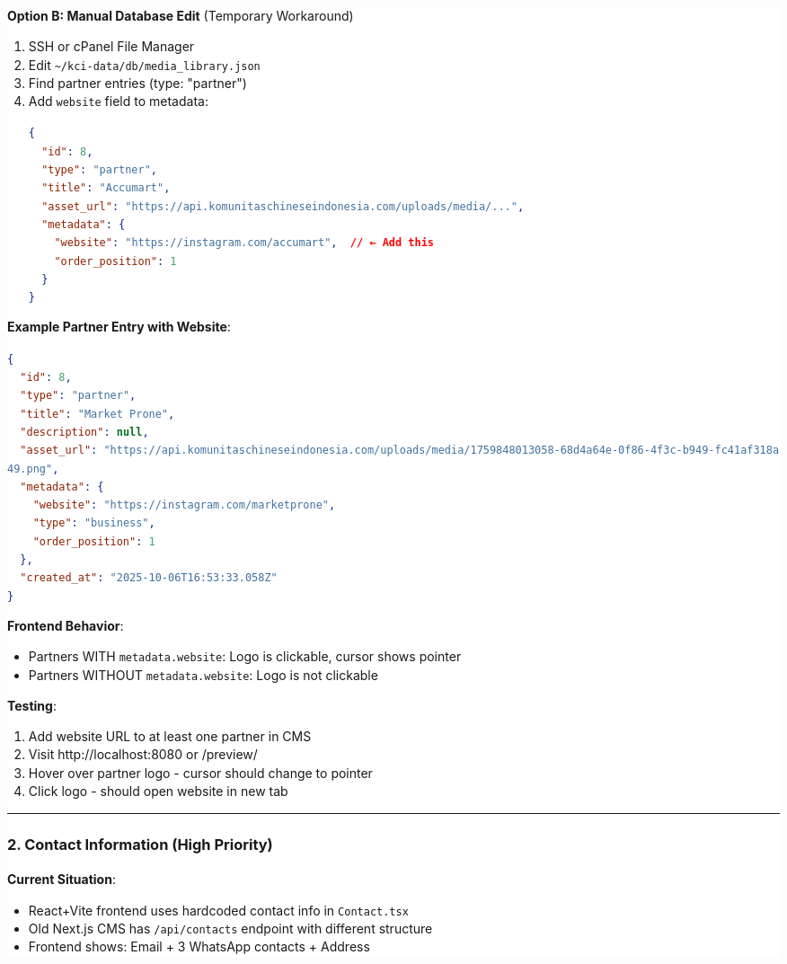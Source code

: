 **Option B: Manual Database Edit** (Temporary Workaround)
1. SSH or cPanel File Manager
2. Edit `~/kci-data/db/media_library.json`
3. Find partner entries (type: "partner")
4. Add `website` field to metadata:
   ```json
   {
     "id": 8,
     "type": "partner",
     "title": "Accumart",
     "asset_url": "https://api.komunitaschineseindonesia.com/uploads/media/...",
     "metadata": {
       "website": "https://instagram.com/accumart",  // ← Add this
       "order_position": 1
     }
   }
   ```

**Example Partner Entry with Website**:
```json
{
  "id": 8,
  "type": "partner",
  "title": "Market Prone",
  "description": null,
  "asset_url": "https://api.komunitaschineseindonesia.com/uploads/media/1759848013058-68d4a64e-0f86-4f3c-b949-fc41af318a49.png",
  "metadata": {
    "website": "https://instagram.com/marketprone",
    "type": "business",
    "order_position": 1
  },
  "created_at": "2025-10-06T16:53:33.058Z"
}
```

**Frontend Behavior**:
- Partners WITH `metadata.website`: Logo is clickable, cursor shows pointer
- Partners WITHOUT `metadata.website`: Logo is not clickable

**Testing**:
1. Add website URL to at least one partner in CMS
2. Visit http://localhost:8080 or /preview/
3. Hover over partner logo - cursor should change to pointer
4. Click logo - should open website in new tab

---

### 2. Contact Information (High Priority)

**Current Situation**:
- React+Vite frontend uses hardcoded contact info in `Contact.tsx`
- Old Next.js CMS has `/api/contacts` endpoint with different structure
- Frontend shows: Email + 3 WhatsApp contacts + Address
